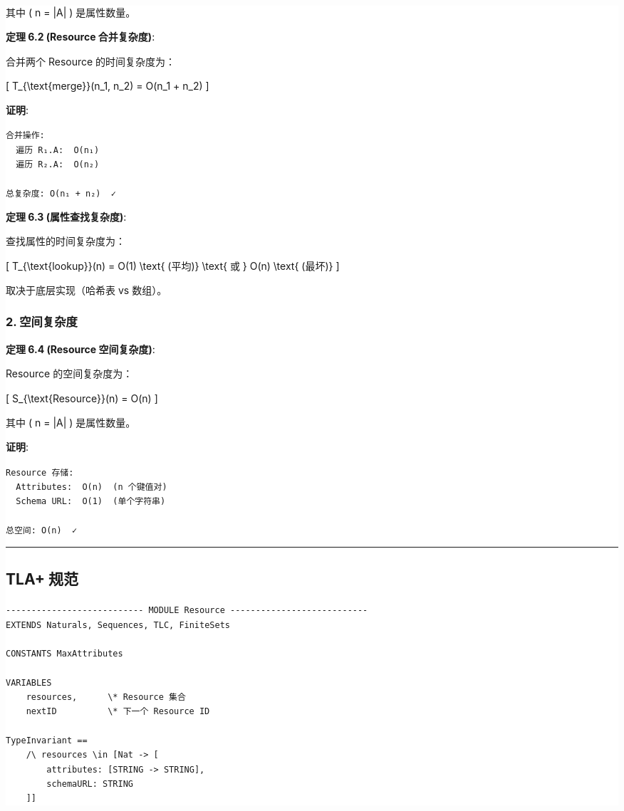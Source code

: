 其中 \( n = |A| \) 是属性数量。

**定理 6.2 (Resource 合并复杂度)**:

合并两个 Resource 的时间复杂度为：

\[
T_{\text{merge}}(n_1, n_2) = O(n_1 + n_2)
\]

**证明**:

```text
合并操作:
  遍历 R₁.A:  O(n₁)
  遍历 R₂.A:  O(n₂)
  
总复杂度: O(n₁ + n₂)  ✓
```

**定理 6.3 (属性查找复杂度)**:

查找属性的时间复杂度为：

\[
T_{\text{lookup}}(n) = O(1) \text{ (平均)} \text{ 或 } O(n) \text{ (最坏)}
\]

取决于底层实现（哈希表 vs 数组）。

### 2. 空间复杂度

**定理 6.4 (Resource 空间复杂度)**:

Resource 的空间复杂度为：

\[
S_{\text{Resource}}(n) = O(n)
\]

其中 \( n = |A| \) 是属性数量。

**证明**:

```text
Resource 存储:
  Attributes:  O(n)  (n 个键值对)
  Schema URL:  O(1)  (单个字符串)
  
总空间: O(n)  ✓
```

---

## TLA+ 规范

```tla
--------------------------- MODULE Resource ---------------------------
EXTENDS Naturals, Sequences, TLC, FiniteSets

CONSTANTS MaxAttributes

VARIABLES 
    resources,      \* Resource 集合
    nextID          \* 下一个 Resource ID

TypeInvariant ==
    /\ resources \in [Nat -> [
        attributes: [STRING -> STRING],
        schemaURL: STRING
    ]]
```